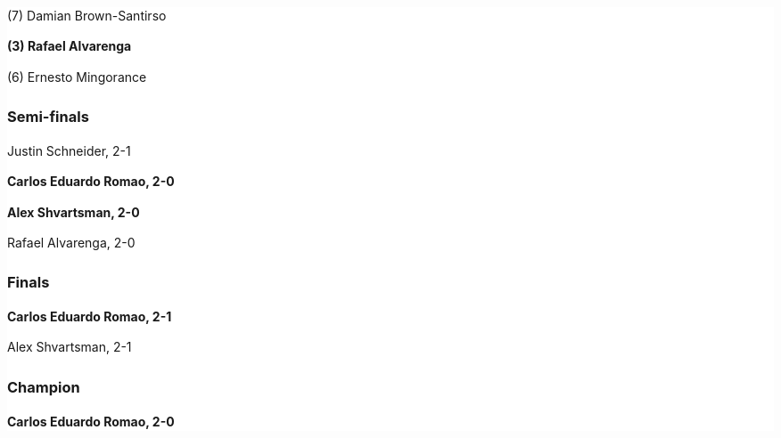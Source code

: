 (7) Damian Brown-Santirso






**(3) Rafael Alvarenga**




(6) Ernesto Mingorance







### Semi-finals





Justin Schneider, 2-1




**Carlos Eduardo Romao, 2-0**






**Alex Shvartsman, 2-0**




Rafael Alvarenga, 2-0







### Finals





**Carlos Eduardo Romao, 2-1**




Alex Shvartsman, 2-1







### Champion





**Carlos Eduardo Romao, 2-0**
